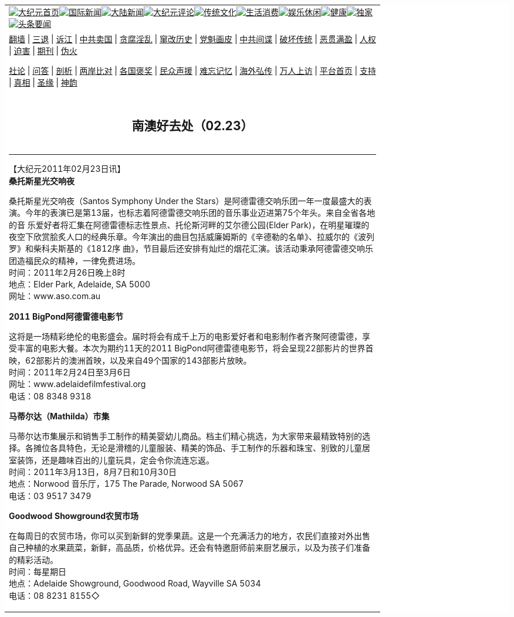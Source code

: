 <a name="1" id="1" target="_blank"></a><span id="1"></span>
<table align=center border="0"><tr><td colspan="2" VALIGN=TOP><a href="https://github.com/vtmwhj347/djy/blob/master/gb/nf1351518.md#1"><img src="https://raw.githubusercontent.com/vtmwhj347/www/master/t/djy/1.jpg" title="大纪元首页" alt="大纪元首页"></a><a href="https://github.com/vtmwhj347/djy/blob/master/gb/n24hr.md#1"><img src="https://raw.githubusercontent.com/vtmwhj347/www/master/t/djy/3.jpg" title="国际新闻" alt="国际新闻"></a><a href="https://github.com/vtmwhj347/djy/blob/master/gb/nsc413.md#1"><img src="https://raw.githubusercontent.com/vtmwhj347/www/master/t/djy/4.jpg" title="大陆新闻" alt="大陆新闻"></a><a href="https://github.com/vtmwhj347/djy/blob/master/gb/news392.md#1"><img src="https://raw.githubusercontent.com/vtmwhj347/www/master/t/djy/5.jpg" title="大纪元评论" alt="大纪元评论"></a><a href="https://github.com/vtmwhj347/djy/blob/master/gb/news2007.md#1"><img src="https://raw.githubusercontent.com/vtmwhj347/www/master/t/djy/6.jpg" title="传统文化" alt="传统文化"></a><a href="https://github.com/vtmwhj347/djy/blob/master/gb/news2008.md#1"><img src="https://raw.githubusercontent.com/vtmwhj347/www/master/t/djy/7.jpg" title="生活消费" alt="生活消费"></a><a href="https://github.com/vtmwhj347/djy/blob/master/gb/ncyule.md#1"><img src="https://raw.githubusercontent.com/vtmwhj347/www/master/t/djy/8.jpg" title="娱乐休闲" alt="娱乐休闲"></a><a href="https://github.com/vtmwhj347/djy/blob/master/gb/nsc1002.md#1"><img src="https://raw.githubusercontent.com/vtmwhj347/www/master/t/djy/9.jpg" title="健康" alt="健康"></a><a href="https://github.com/vtmwhj347/djy/blob/master/gb/nf6092.md#1"><img src="https://raw.githubusercontent.com/vtmwhj347/www/master/t/djy/10a.jpg" title="独家" alt="独家"></a><a href="https://github.com/vtmwhj347/djy/blob/master/gb/nf4514.md#1"><img src="https://raw.githubusercontent.com/vtmwhj347/www/master/t/djy/12a.jpg" title="头条要闻" alt="头条要闻"></a></td></tr>
<tr><td colspan="2" VALIGN=TOP><a target="_blank" href="https://github.com/vtmwhj347/www/blob/master/README.md?zsrh#1">翻墙</a> | <a target="_blank" href="https://github.com/vtmwhj347/djy/blob/master/gb/nf5657.md#1">三退</a> | <a target="_blank" href="https://github.com/vtmwhj347/djy/blob/master/gb/nf6124.md#1">诉江</a> | <a target="_blank" href="https://github.com/vtmwhj347/djy/blob/master/gb/nf1176117.md#1">中共卖国</a> | <a target="_blank" href="https://github.com/vtmwhj347/djy/blob/master/gb/nf5773.md#1">贪腐淫乱</a> | <a target="_blank" href="https://github.com/vtmwhj347/djy/blob/master/gb/nf1176115.md#1">窜改历史</a> | <a target="_blank" href="https://github.com/vtmwhj347/djy/blob/master/gb/nf1176107.md#1">党魁画皮</a> | <a target="_blank" href="https://github.com/vtmwhj347/djy/blob/master/gb/nf1320400.md#1">中共间谍</a> | <a target="_blank" href="https://github.com/vtmwhj347/djy/blob/master/gb/nf1176114.md#1">破坏传统</a> | <a target="_blank" href="https://github.com/vtmwhj347/ntdtv/blob/master/gb/prog447_1.md#1">恶贯满盈</a> | <a target="_blank" href="https://github.com/vtmwhj347/djy/blob/master/gb/ncid278.md#1">人权</a> | <a target="_blank" href="https://github.com/vtmwhj347/djy/blob/master/gb/nf1176111.md#1">迫害</a> | <a target="_blank" href="https://gitlab.com/szzdlab/mh-qikan/blob/master/README.md#1">期刊</a> | <a target="_blank" href="https://github.com/vtmwhj347/djy/blob/master/gb/nf5562.md#1">伪火</a></p><p><a target="_blank" href="https://github.com/vtmwhj347/djy/blob/master/gb/9p.md#1">社论</a> | <a target="_blank" href="https://github.com/vtmwhj347/djy/blob/master/gb/nf4378.md#1">问答</a> | <a target="_blank" href="https://github.com/vtmwhj347/djy/blob/master/gb/nf5792.md#1">剖析</a> | <a target="_blank" href="https://github.com/vtmwhj347/djy/blob/master/gb/nf5735.md#1">两岸比对</a> | <a target="_blank" href="https://github.com/vtmwhj347/djy/blob/master/gb/nf6119.md#1">各国褒奖</a> | <a target="_blank" href="https://github.com/vtmwhj347/djy/blob/master/gb/nf6120.md#1">民众声援</a> | <a target="_blank" href="https://github.com/vtmwhj347/djy/blob/master/gb/nf1188594.md#1">难忘记忆</a> | <a target="_blank" href="https://github.com/vtmwhj347/djy/blob/master/gb/nf3180.md#1">海外弘传</a> | <a target="_blank" href="https://github.com/vtmwhj347/djy/blob/master/gb/nf5410.md#1">万人上访</a> | <a target="_blank" href="https://github.com/vtmwhj347/www/blob/master/README.md?zsrh#1">平台首页</a> | <a target="_blank" href="https://github.com/vtmwhj347/djy/blob/master/gb/nf4386.md#1">支持</a> | <a target="_blank" href="https://github.com/vtmwhj347/djy/blob/master/gb/nf4389.md#1">真相</a> | <a target="_blank" href="https://github.com/vtmwhj347/djy/blob/master/gb/nf5790.md#1">圣缘</a> | <a target="_blank" href="https://github.com/vtmwhj347/djy/blob/master/gb/nf4786.md#1">神韵</a></td></tr>
<tr><td VALIGN=TOP width="626"><h2 align=center>南澳好去处（02.23）</h2>

<h6></h6>
<hr>
	<p>【大纪元2011年02月23日讯】<br /><B> 桑托斯星光交响夜 </B></p>
<p>桑托斯星光交响夜（Santos Symphony Under the Stars）是阿德雷德交响乐团一年一度最盛大的表演。今年的表演已是第13届，也标志着阿德雷德交响乐团的音乐事业迈进第75个年头。来自全省各地的音 乐爱好者将汇集在阿德雷德标志性景点、托伦斯河畔的艾尔德公园(Elder Park)，在明星璀璨的夜空下欣赏脍炙人口的经典乐章。今年演出的曲目包括威廉姆斯的《辛德勒的名单》、拉威尔的《波列罗》和柴科夫斯基的《1812序 曲》，节目最后还安排有灿烂的烟花汇演。该活动秉承阿德雷德交响乐团造福民众的精神，一律免费进场。<br />时间：2011年2月26日晚上8时<br />地点：Elder Park, Adelaide, SA 5000<br />网址：www.aso.com.au</p>
<p><B> 2011 BigPond阿德雷德电影节 </B></p>
<p>这将是一场精彩绝伦的电影盛会。届时将会有成千上万的电影爱好者和电影制作者齐聚阿德雷德，享受丰富的电影大餐。本次为期约11天的2011 BigPond阿德雷德电影节，将会呈现22部影片的世界首映，62部影片的澳洲首映，以及来自49个国家的143部影片放映。<br />时间：2011年2月24日至3月6日<br />网址：www.adelaidefilmfestival.org<br />电话：08 8348 9318</p>
<p><B> 马蒂尔达（Mathilda）市集 </B></p>
<p>马蒂尔达市集展示和销售手工制作的精美婴幼儿商品。档主们精心挑选，为大家带来最精致特别的选择。各摊位各具特色，无论是滑稽的儿童服装、精美的饰品、手工制作的乐器和珠宝、别致的儿童居室装饰，还是趣味百出的儿童玩具，定会令你流连忘返。<br />时间：2011年3月13日，8月7日和10月30日<br />地点：Norwood 音乐厅，175 The Parade, Norwood SA 5067<br />电话：03 9517 3479</p>
<p><B> Goodwood Showground农贸市场 </B></p>
<p>在每周日的农贸市场，你可以买到新鲜的党季果蔬。这是一个充满活力的地方，农民们直接对外出售自己种植的水果蔬菜，新鲜，高品质，价格优异。还会有特邀厨师前来厨艺展示，以及为孩子们准备的精彩活动。<br />时间：每星期日<br />地点：Adelaide Showground, Goodwood Road, Wayville SA 5034<br />电话：08 8231 8155◇</p>
	